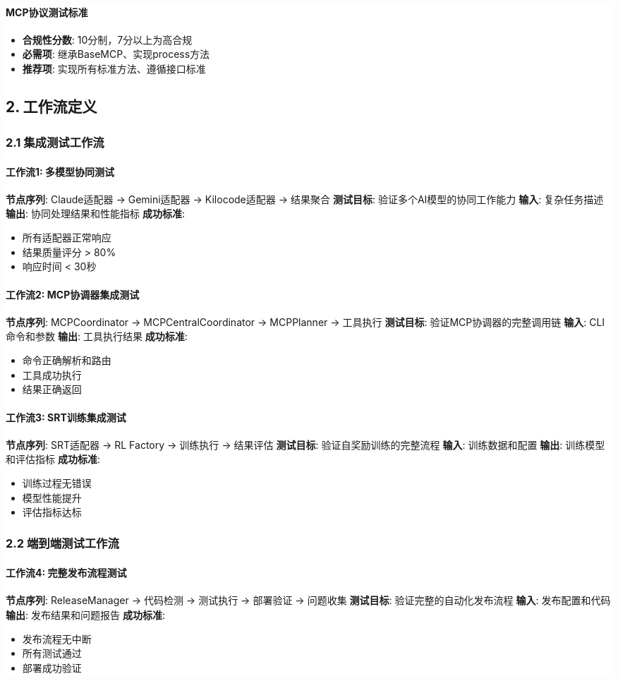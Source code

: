 #### MCP协议测试标准
- **合规性分数**: 10分制，7分以上为高合规
- **必需项**: 继承BaseMCP、实现process方法
- **推荐项**: 实现所有标准方法、遵循接口标准

## 2. 工作流定义

### 2.1 集成测试工作流

#### 工作流1: 多模型协同测试
**节点序列**: Claude适配器 → Gemini适配器 → Kilocode适配器 → 结果聚合
**测试目标**: 验证多个AI模型的协同工作能力
**输入**: 复杂任务描述
**输出**: 协同处理结果和性能指标
**成功标准**: 
- 所有适配器正常响应
- 结果质量评分 > 80%
- 响应时间 < 30秒

#### 工作流2: MCP协调器集成测试
**节点序列**: MCPCoordinator → MCPCentralCoordinator → MCPPlanner → 工具执行
**测试目标**: 验证MCP协调器的完整调用链
**输入**: CLI命令和参数
**输出**: 工具执行结果
**成功标准**:
- 命令正确解析和路由
- 工具成功执行
- 结果正确返回

#### 工作流3: SRT训练集成测试
**节点序列**: SRT适配器 → RL Factory → 训练执行 → 结果评估
**测试目标**: 验证自奖励训练的完整流程
**输入**: 训练数据和配置
**输出**: 训练模型和评估指标
**成功标准**:
- 训练过程无错误
- 模型性能提升
- 评估指标达标

### 2.2 端到端测试工作流

#### 工作流4: 完整发布流程测试
**节点序列**: ReleaseManager → 代码检测 → 测试执行 → 部署验证 → 问题收集
**测试目标**: 验证完整的自动化发布流程
**输入**: 发布配置和代码
**输出**: 发布结果和问题报告
**成功标准**:
- 发布流程无中断
- 所有测试通过
- 部署成功验证
